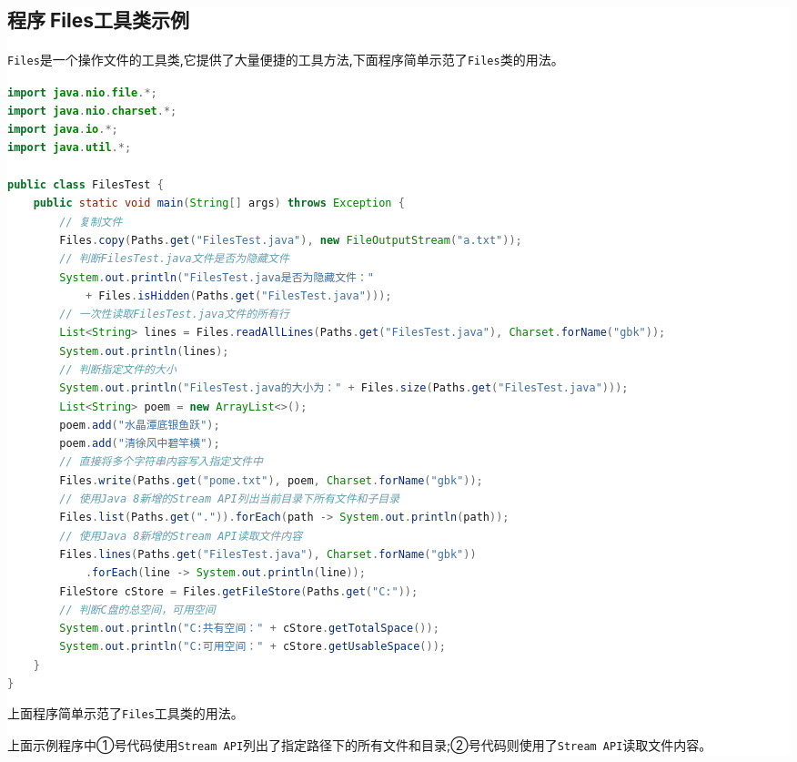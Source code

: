 ## 程序 Files工具类示例
`Files`是一个操作文件的工具类,它提供了大量便捷的工具方法,下面程序简单示范了`Files`类的用法。
```java
import java.nio.file.*;
import java.nio.charset.*;
import java.io.*;
import java.util.*;

public class FilesTest {
    public static void main(String[] args) throws Exception {
        // 复制文件
        Files.copy(Paths.get("FilesTest.java"), new FileOutputStream("a.txt"));
        // 判断FilesTest.java文件是否为隐藏文件
        System.out.println("FilesTest.java是否为隐藏文件：" 
            + Files.isHidden(Paths.get("FilesTest.java")));
        // 一次性读取FilesTest.java文件的所有行
        List<String> lines = Files.readAllLines(Paths.get("FilesTest.java"), Charset.forName("gbk"));
        System.out.println(lines);
        // 判断指定文件的大小
        System.out.println("FilesTest.java的大小为：" + Files.size(Paths.get("FilesTest.java")));
        List<String> poem = new ArrayList<>();
        poem.add("水晶潭底银鱼跃");
        poem.add("清徐风中碧竿横");
        // 直接将多个字符串内容写入指定文件中
        Files.write(Paths.get("pome.txt"), poem, Charset.forName("gbk"));
        // 使用Java 8新增的Stream API列出当前目录下所有文件和子目录
        Files.list(Paths.get(".")).forEach(path -> System.out.println(path));
        // 使用Java 8新增的Stream API读取文件内容
        Files.lines(Paths.get("FilesTest.java"), Charset.forName("gbk"))
            .forEach(line -> System.out.println(line));
        FileStore cStore = Files.getFileStore(Paths.get("C:"));
        // 判断C盘的总空间，可用空间
        System.out.println("C:共有空间：" + cStore.getTotalSpace());
        System.out.println("C:可用空间：" + cStore.getUsableSpace());
    }
}
```
上面程序简单示范了`Files`工具类的用法。

上面示例程序中①号代码使用`Stream API`列出了指定路径下的所有文件和目录;②号代码则使用了`Stream API`读取文件内容。
